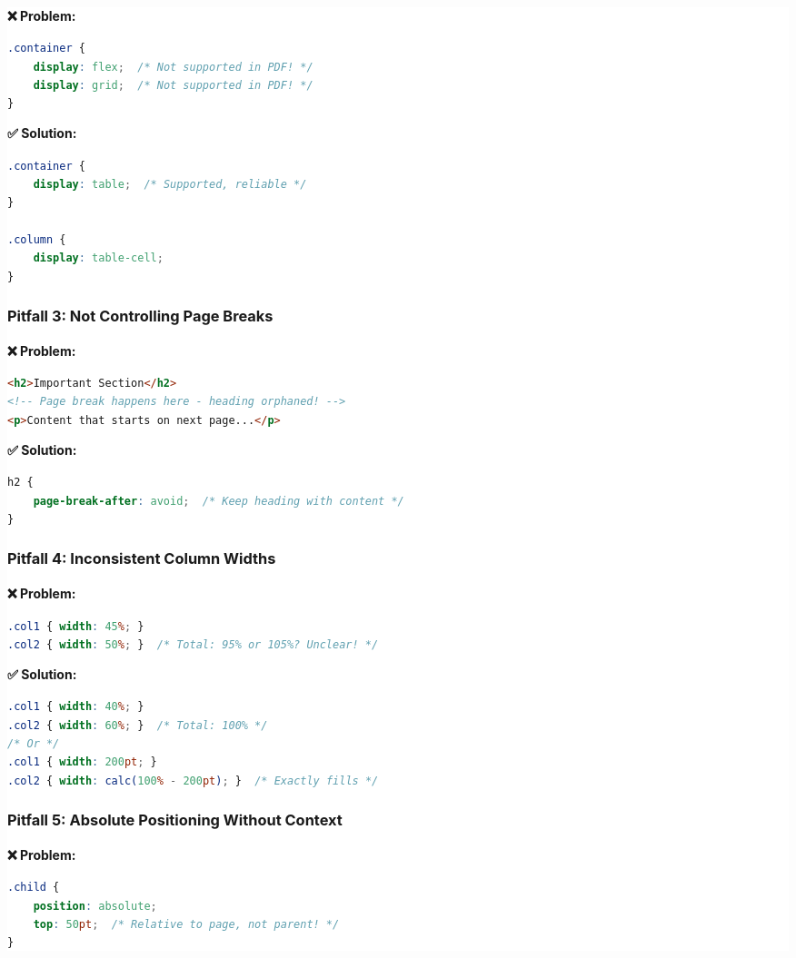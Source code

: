 **❌ Problem:**
```css
.container {
    display: flex;  /* Not supported in PDF! */
    display: grid;  /* Not supported in PDF! */
}
```

**✅ Solution:**
```css
.container {
    display: table;  /* Supported, reliable */
}

.column {
    display: table-cell;
}
```

### Pitfall 3: Not Controlling Page Breaks

**❌ Problem:**
```html
<h2>Important Section</h2>
<!-- Page break happens here - heading orphaned! -->
<p>Content that starts on next page...</p>
```

**✅ Solution:**
```css
h2 {
    page-break-after: avoid;  /* Keep heading with content */
}
```

### Pitfall 4: Inconsistent Column Widths

**❌ Problem:**
```css
.col1 { width: 45%; }
.col2 { width: 50%; }  /* Total: 95% or 105%? Unclear! */
```

**✅ Solution:**
```css
.col1 { width: 40%; }
.col2 { width: 60%; }  /* Total: 100% */
/* Or */
.col1 { width: 200pt; }
.col2 { width: calc(100% - 200pt); }  /* Exactly fills */
```

### Pitfall 5: Absolute Positioning Without Context

**❌ Problem:**
```css
.child {
    position: absolute;
    top: 50pt;  /* Relative to page, not parent! */
}
```
